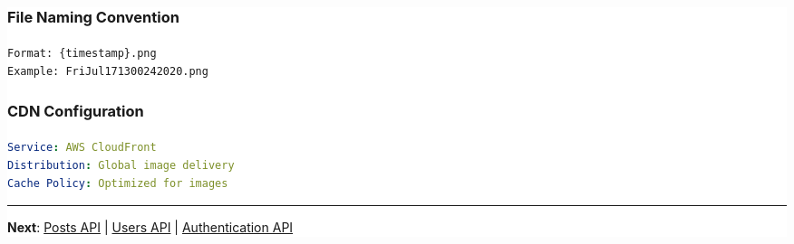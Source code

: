 ### File Naming Convention
```
Format: {timestamp}.png
Example: FriJul171300242020.png
```

### CDN Configuration
```yaml
Service: AWS CloudFront
Distribution: Global image delivery
Cache Policy: Optimized for images
```

---

**Next**: [Posts API](./posts.md) | [Users API](./users.md) | [Authentication API](./authentication.md)
